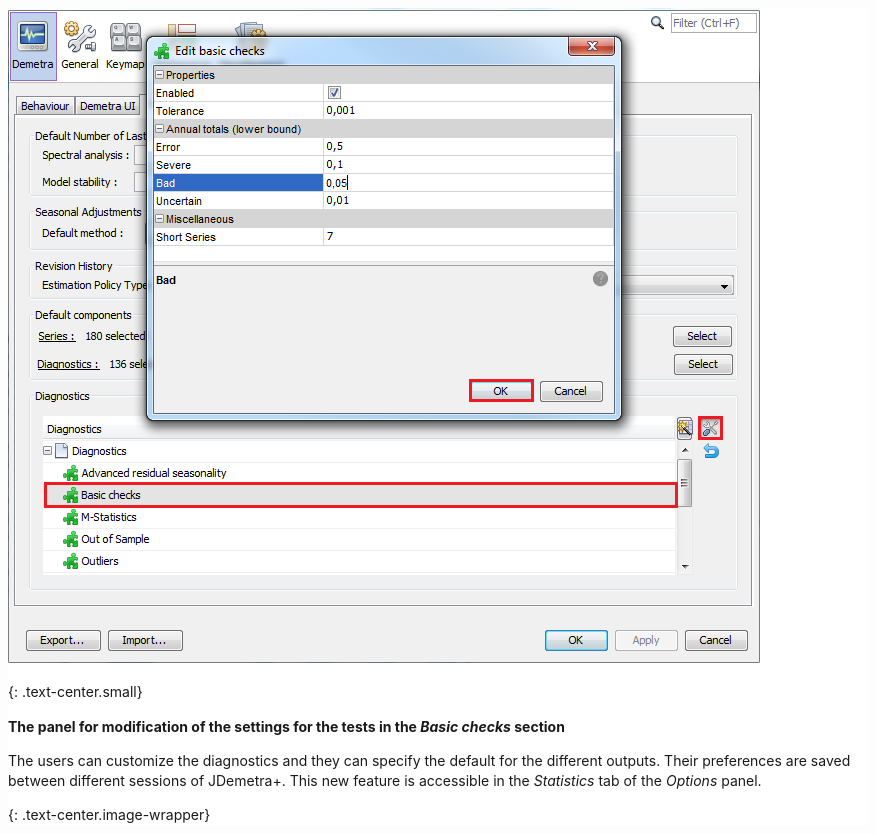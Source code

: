 ![Text](/assets/img/reference-manual/manual/A_Ref45.jpg)

{: .text-center.small}

**The panel for modification of the settings for the tests in the *Basic checks* section**

The users can customize the diagnostics and they can specify the default
for the different outputs. Their preferences are saved between different
sessions of JDemetra+. This new feature is accessible in the *Statistics* tab
of the *Options* panel.

{: .text-center.image-wrapper}
